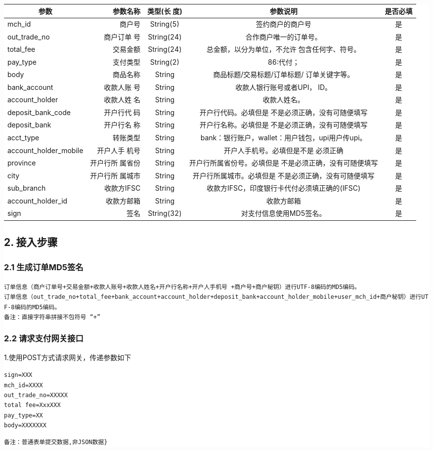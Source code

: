 | 参数        | 参数名称   |  类型(长 度) |参数说明 |是否必填
| --------   | -----:  | :----:  |:----:  |:----:  |
| mch_id    | 商户号  |  String(5)     |签约商户的商户号|是
|out_trade_no|商户订单 号| String(24)| 合作商户唯一的订单号。| 是
|total_fee |交易金额 |String(24) |总金额，以分为单位，不允许 包含任何字、符号。| 是
|pay_type |支付类型 |String(2)| 86:代付；| 是
|body |商品名称| String| 商品标题/交易标题/订单标题/ 订单关键字等。 |是
|bank_account| 收款人账 号 |String |收款人银行账号或者UPI， ID。 |是 
|account_holder |收款人姓 名| String |收款人姓名。 |是 
|deposit_bank_code| 开户行代 码 |String |开户行代码。必填但是 不是必须正确，没有可随便填写|是
|deposit_bank |开户行名 称| String |开户行名称。必填但是 不是必须正确，没有可随便填写|是
|acct_type |转账类型 |String |bank：银行账户，wallet：用户钱包，upi用户传upi。 |是 
|account_holder_mobile |开户人手 机号| String |开户人手机号。必填但是不是 必须正确 |是 
|province |开户行所 属省份| String |开户行所属省份号。必填但是 不是必须正确，没有可随便填写 |是 
|city |开户行所 属城市| String |开户行所属城市。必填但是 不是必须正确，没有可随便填写 |是 
|sub_branch |收款方IFSC| String |收款方IFSC，印度银行卡代付必须填正确的(IFSC)| 是 
|account_holder_id| 收款方邮箱| String |收款方邮箱| 是 
|sign |签名 |String(32)| 对支付信息使用MD5签名。| 是


## 2. 接入步骤
### 2.1 生成订单MD5签名
```html
订单信息（商户订单号+交易金额+收款人账号+收款人姓名+开户行名称+开户人手机号 +商户号+商户秘钥）进行UTF-8编码的MD5编码。
订单信息（out_trade_no+total_fee+bank_account+account_holder+deposit_bank+account_holder_mobile+user_mch_id+商户秘钥）进行UTF-8编码的MD5编码。
备注：直接字符串拼接不包符号 “+”
```
### 2.2 请求支付网关接口
1.使用POST方式请求网关，传递参数如下
```html
sign=XXX
mch_id=XXXX
out_trade_no=XXXXX
total fee=XxxXXX
pay_type=XX
body=XXXXXXX
```
`备注：普通表单提交数据,非JSON数据}`
